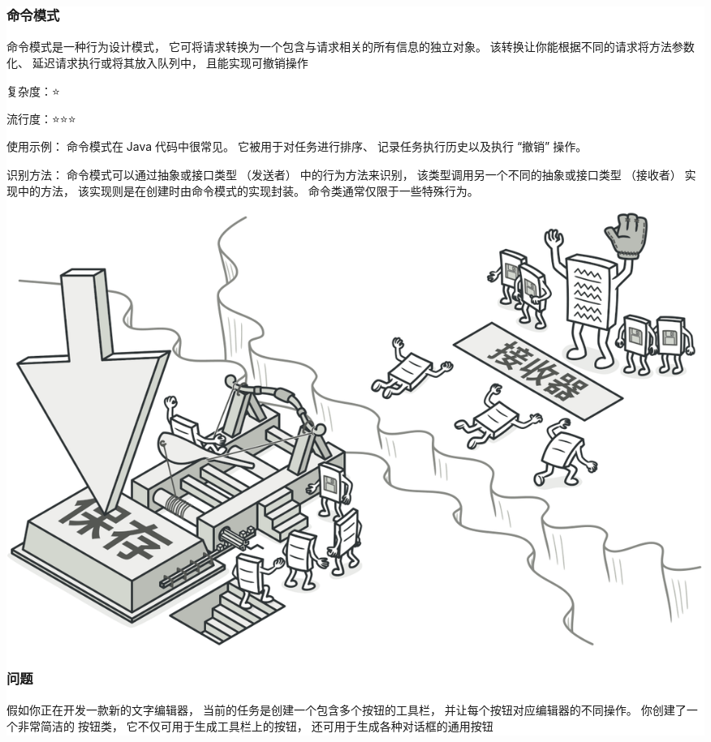 ### 命令模式

命令模式是一种行为设计模式， 它可将请求转换为一个包含与请求相关的所有信息的独立对象。
该转换让你能根据不同的请求将方法参数化、 延迟请求执行或将其放入队列中， 且能实现可撤销操作

复杂度：⭐

流行度：⭐⭐⭐

使用示例： 命令模式在 Java 代码中很常见。 它被用于对任务进行排序、 记录任务执行历史以及执行 “撤销” 操作。

识别方法： 命令模式可以通过抽象或接口类型 （发送者） 中的行为方法来识别， 该类型调用另一个不同的抽象或接口类型 （接收者） 实现中的方法， 该实现则是在创建时由命令模式的实现封装。 命令类通常仅限于一些特殊行为。

![image](./images/command-zh-2x.png)

### 问题

假如你正在开发一款新的文字编辑器， 当前的任务是创建一个包含多个按钮的工具栏， 并让每个按钮对应编辑器的不同操作。
你创建了一个非常简洁的 按钮类， 它不仅可用于生成工具栏上的按钮， 还可用于生成各种对话框的通用按钮
